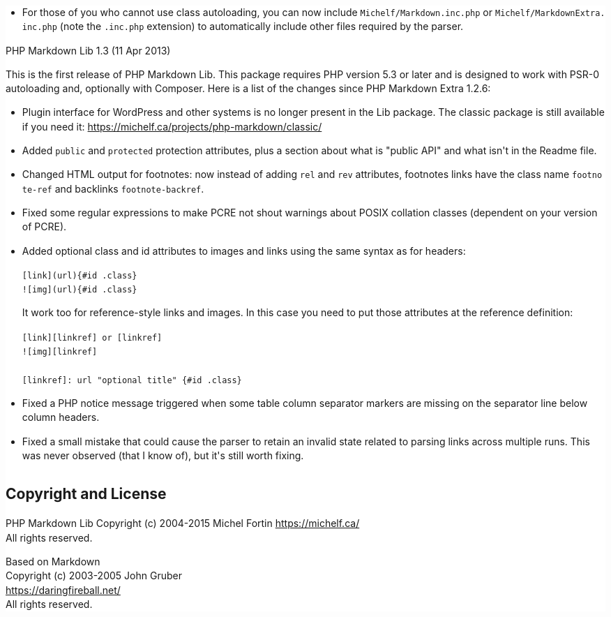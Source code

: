 *	For those of you who cannot use class autoloading, you can now
	include `Michelf/Markdown.inc.php` or `Michelf/MarkdownExtra.inc.php` (note 
	the 	`.inc.php` extension) to automatically include other files required
	by the parser.


PHP Markdown Lib 1.3 (11 Apr 2013)

This is the first release of PHP Markdown Lib. This package requires PHP 
version 5.3 or later and is designed to work with PSR-0 autoloading and, 
optionally with Composer. Here is a list of the changes since 
PHP Markdown Extra 1.2.6:

*	Plugin interface for WordPress and other systems is no longer present in
	the Lib package. The classic package is still available if you need it:
	<https://michelf.ca/projects/php-markdown/classic/>

*	Added `public` and `protected` protection attributes, plus a section about
	what is "public API" and what isn't in the Readme file.

*	Changed HTML output for footnotes: now instead of adding `rel` and `rev`
	attributes, footnotes links have the class name `footnote-ref` and
	backlinks `footnote-backref`.

*	Fixed some regular expressions to make PCRE not shout warnings about POSIX
	collation classes (dependent on your version of PCRE).

*	Added optional class and id attributes to images and links using the same
	syntax as for headers:

		[link](url){#id .class}  
		![img](url){#id .class}
	
	It work too for reference-style links and images. In this case you need
	to put those attributes at the reference definition:

		[link][linkref] or [linkref]  
		![img][linkref]
		
		[linkref]: url "optional title" {#id .class}

*	Fixed a PHP notice message triggered when some table column separator 
	markers are missing on the separator line below column headers.

*	Fixed a small mistake that could cause the parser to retain an invalid
	state related to parsing links across multiple runs. This was never 
	observed (that I know of), but it's still worth fixing.


Copyright and License
---------------------

PHP Markdown Lib
Copyright (c) 2004-2015 Michel Fortin
<https://michelf.ca/>  
All rights reserved.

Based on Markdown  
Copyright (c) 2003-2005 John Gruber   
<https://daringfireball.net/>   
All rights reserved.


 [configuration variables]: https://michelf.ca/projects/php-markdown/configuration/
 [MDTest]: https://github.com/michelf/mdtest/
 [michelf.ca/donate]: https://michelf.ca/donate/#!Thanks%20for%20PHP%20Markdown
 [1HiuX34czvVPPdhXbUAsAu7pZcesniDCGH]: bitcoin:1HiuX34czvVPPdhXbUAsAu7pZcesniDCGH
